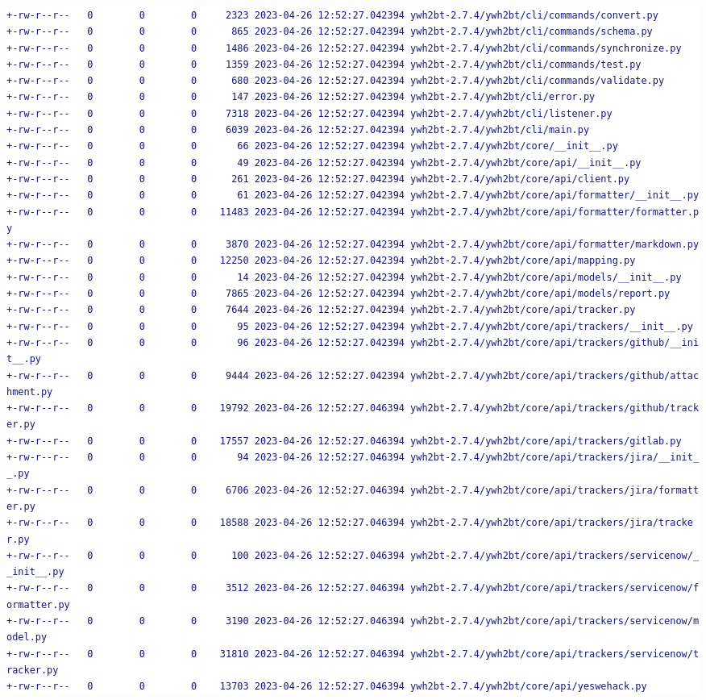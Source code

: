 ```diff
+-rw-r--r--   0        0        0     2323 2023-04-26 12:52:27.042394 ywh2bt-2.7.4/ywh2bt/cli/commands/convert.py
+-rw-r--r--   0        0        0      865 2023-04-26 12:52:27.042394 ywh2bt-2.7.4/ywh2bt/cli/commands/schema.py
+-rw-r--r--   0        0        0     1486 2023-04-26 12:52:27.042394 ywh2bt-2.7.4/ywh2bt/cli/commands/synchronize.py
+-rw-r--r--   0        0        0     1359 2023-04-26 12:52:27.042394 ywh2bt-2.7.4/ywh2bt/cli/commands/test.py
+-rw-r--r--   0        0        0      680 2023-04-26 12:52:27.042394 ywh2bt-2.7.4/ywh2bt/cli/commands/validate.py
+-rw-r--r--   0        0        0      147 2023-04-26 12:52:27.042394 ywh2bt-2.7.4/ywh2bt/cli/error.py
+-rw-r--r--   0        0        0     7318 2023-04-26 12:52:27.042394 ywh2bt-2.7.4/ywh2bt/cli/listener.py
+-rw-r--r--   0        0        0     6039 2023-04-26 12:52:27.042394 ywh2bt-2.7.4/ywh2bt/cli/main.py
+-rw-r--r--   0        0        0       66 2023-04-26 12:52:27.042394 ywh2bt-2.7.4/ywh2bt/core/__init__.py
+-rw-r--r--   0        0        0       49 2023-04-26 12:52:27.042394 ywh2bt-2.7.4/ywh2bt/core/api/__init__.py
+-rw-r--r--   0        0        0      261 2023-04-26 12:52:27.042394 ywh2bt-2.7.4/ywh2bt/core/api/client.py
+-rw-r--r--   0        0        0       61 2023-04-26 12:52:27.042394 ywh2bt-2.7.4/ywh2bt/core/api/formatter/__init__.py
+-rw-r--r--   0        0        0    11483 2023-04-26 12:52:27.042394 ywh2bt-2.7.4/ywh2bt/core/api/formatter/formatter.py
+-rw-r--r--   0        0        0     3870 2023-04-26 12:52:27.042394 ywh2bt-2.7.4/ywh2bt/core/api/formatter/markdown.py
+-rw-r--r--   0        0        0    12250 2023-04-26 12:52:27.042394 ywh2bt-2.7.4/ywh2bt/core/api/mapping.py
+-rw-r--r--   0        0        0       14 2023-04-26 12:52:27.042394 ywh2bt-2.7.4/ywh2bt/core/api/models/__init__.py
+-rw-r--r--   0        0        0     7865 2023-04-26 12:52:27.042394 ywh2bt-2.7.4/ywh2bt/core/api/models/report.py
+-rw-r--r--   0        0        0     7644 2023-04-26 12:52:27.042394 ywh2bt-2.7.4/ywh2bt/core/api/tracker.py
+-rw-r--r--   0        0        0       95 2023-04-26 12:52:27.042394 ywh2bt-2.7.4/ywh2bt/core/api/trackers/__init__.py
+-rw-r--r--   0        0        0       96 2023-04-26 12:52:27.042394 ywh2bt-2.7.4/ywh2bt/core/api/trackers/github/__init__.py
+-rw-r--r--   0        0        0     9444 2023-04-26 12:52:27.042394 ywh2bt-2.7.4/ywh2bt/core/api/trackers/github/attachment.py
+-rw-r--r--   0        0        0    19792 2023-04-26 12:52:27.046394 ywh2bt-2.7.4/ywh2bt/core/api/trackers/github/tracker.py
+-rw-r--r--   0        0        0    17557 2023-04-26 12:52:27.046394 ywh2bt-2.7.4/ywh2bt/core/api/trackers/gitlab.py
+-rw-r--r--   0        0        0       94 2023-04-26 12:52:27.046394 ywh2bt-2.7.4/ywh2bt/core/api/trackers/jira/__init__.py
+-rw-r--r--   0        0        0     6706 2023-04-26 12:52:27.046394 ywh2bt-2.7.4/ywh2bt/core/api/trackers/jira/formatter.py
+-rw-r--r--   0        0        0    18588 2023-04-26 12:52:27.046394 ywh2bt-2.7.4/ywh2bt/core/api/trackers/jira/tracker.py
+-rw-r--r--   0        0        0      100 2023-04-26 12:52:27.046394 ywh2bt-2.7.4/ywh2bt/core/api/trackers/servicenow/__init__.py
+-rw-r--r--   0        0        0     3512 2023-04-26 12:52:27.046394 ywh2bt-2.7.4/ywh2bt/core/api/trackers/servicenow/formatter.py
+-rw-r--r--   0        0        0     3190 2023-04-26 12:52:27.046394 ywh2bt-2.7.4/ywh2bt/core/api/trackers/servicenow/model.py
+-rw-r--r--   0        0        0    31810 2023-04-26 12:52:27.046394 ywh2bt-2.7.4/ywh2bt/core/api/trackers/servicenow/tracker.py
+-rw-r--r--   0        0        0    13703 2023-04-26 12:52:27.046394 ywh2bt-2.7.4/ywh2bt/core/api/yeswehack.py
```